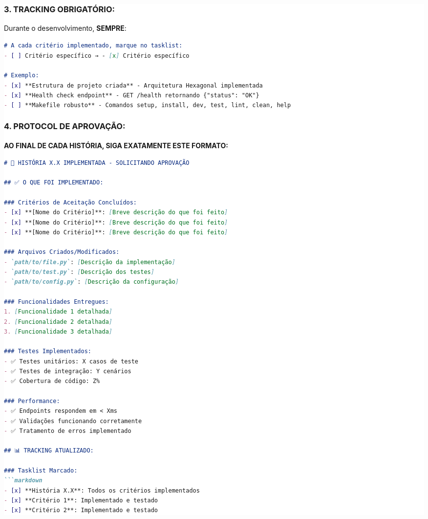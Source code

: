 ### 3. TRACKING OBRIGATÓRIO:

Durante o desenvolvimento, **SEMPRE**:

```markdown
# A cada critério implementado, marque no tasklist:
- [ ] Critério específico → - [x] Critério específico

# Exemplo:
- [x] **Estrutura de projeto criada** - Arquitetura Hexagonal implementada
- [x] **Health check endpoint** - GET /health retornando {"status": "OK"}
- [ ] **Makefile robusto** - Comandos setup, install, dev, test, lint, clean, help
```

### 4. PROTOCOL DE APROVAÇÃO:

**AO FINAL DE CADA HISTÓRIA, SIGA EXATAMENTE ESTE FORMATO:**

```markdown
# 🎉 HISTÓRIA X.X IMPLEMENTADA - SOLICITANDO APROVAÇÃO

## ✅ O QUE FOI IMPLEMENTADO:

### Critérios de Aceitação Concluídos:
- [x] **[Nome do Critério]**: [Breve descrição do que foi feito]
- [x] **[Nome do Critério]**: [Breve descrição do que foi feito]
- [x] **[Nome do Critério]**: [Breve descrição do que foi feito]

### Arquivos Criados/Modificados:
- `path/to/file.py`: [Descrição da implementação]
- `path/to/test.py`: [Descrição dos testes]
- `path/to/config.py`: [Descrição da configuração]

### Funcionalidades Entregues:
1. [Funcionalidade 1 detalhada]
2. [Funcionalidade 2 detalhada]
3. [Funcionalidade 3 detalhada]

### Testes Implementados:
- ✅ Testes unitários: X casos de teste
- ✅ Testes de integração: Y cenários
- ✅ Cobertura de código: Z%

### Performance:
- ✅ Endpoints respondem em < Xms
- ✅ Validações funcionando corretamente
- ✅ Tratamento de erros implementado

## 📊 TRACKING ATUALIZADO:

### Tasklist Marcado:
```markdown
- [x] **História X.X**: Todos os critérios implementados
- [x] **Critério 1**: Implementado e testado
- [x] **Critério 2**: Implementado e testado
```
